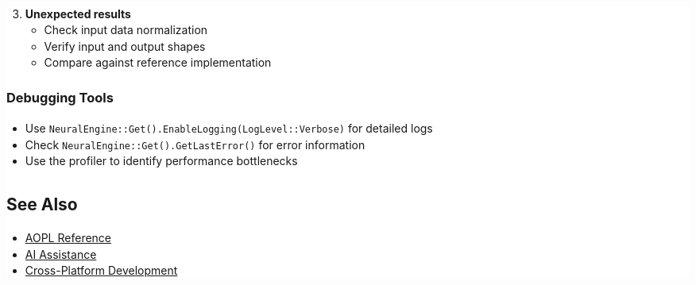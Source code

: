3. **Unexpected results**
   - Check input data normalization
   - Verify input and output shapes
   - Compare against reference implementation

### Debugging Tools

- Use `NeuralEngine::Get().EnableLogging(LogLevel::Verbose)` for detailed logs
- Check `NeuralEngine::Get().GetLastError()` for error information
- Use the profiler to identify performance bottlenecks

## See Also

- [AOPL Reference](aopl-reference.md)
- [AI Assistance](ai-assistance.md)
- [Cross-Platform Development](cross-platform.md)